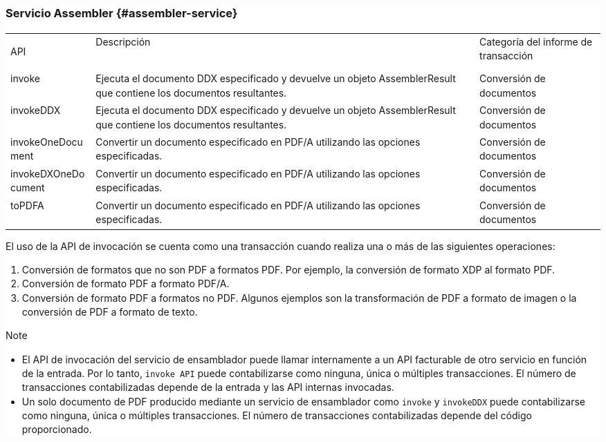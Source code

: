 ### Servicio Assembler {#assembler-service}

<table>
 <tbody>
  <tr>
   <td><p>API</p> </td>
   <td>Descripción</td>
   <td>Categoría del informe de transacción</td>
  </tr>
  <tr>
   <td><a>invoke</a></td>
   <td>Ejecuta el documento DDX especificado y devuelve un objeto AssemblerResult que contiene los documentos resultantes. </td>
   <td>Conversión de documentos</td>
  </tr>
  <tr>
   <td><a>invokeDDX</a></td>
   <td>Ejecuta el documento DDX especificado y devuelve un objeto AssemblerResult que contiene los documentos resultantes. </td>
   <td>Conversión de documentos</td>
  </tr>
  <tr>
   <td><a>invokeOneDocument</a></td>
   <td>Convertir un documento especificado en PDF/A utilizando las opciones especificadas.</td>
   <td>Conversión de documentos</td>
  </tr>
  <tr>
   <td><a>invokeDXOneDocument</a></td>
   <td>Convertir un documento especificado en PDF/A utilizando las opciones especificadas.</td>
   <td>Conversión de documentos</td>
  </tr>
  <tr>
   <td><a>toPDFA</a></td>
   <td>Convertir un documento especificado en PDF/A utilizando las opciones especificadas.</td>
   <td>Conversión de documentos</td>
  </tr>
 </tbody>
</table>

El uso de la API de invocación se cuenta como una transacción cuando realiza una o más de las siguientes operaciones:
1. Conversión de formatos que no son PDF a formatos PDF. Por ejemplo, la conversión de formato XDP al formato PDF.
1. Conversión de formato PDF a formato PDF/A.
1. Conversión de formato PDF a formatos no PDF. Algunos ejemplos son la transformación de PDF a formato de imagen o la conversión de PDF a formato de texto.

>[!NOTE]
>
>* El API de invocación del servicio de ensamblador puede llamar internamente a un API facturable de otro servicio en función de la entrada. Por lo tanto, `invoke API` puede contabilizarse como ninguna, única o múltiples transacciones. El número de transacciones contabilizadas depende de la entrada y las API internas invocadas.
>* Un solo documento de PDF producido mediante un servicio de ensamblador como `invoke` y `invokeDDX` puede contabilizarse como ninguna, única o múltiples transacciones. El número de transacciones contabilizadas depende del código  proporcionado.
